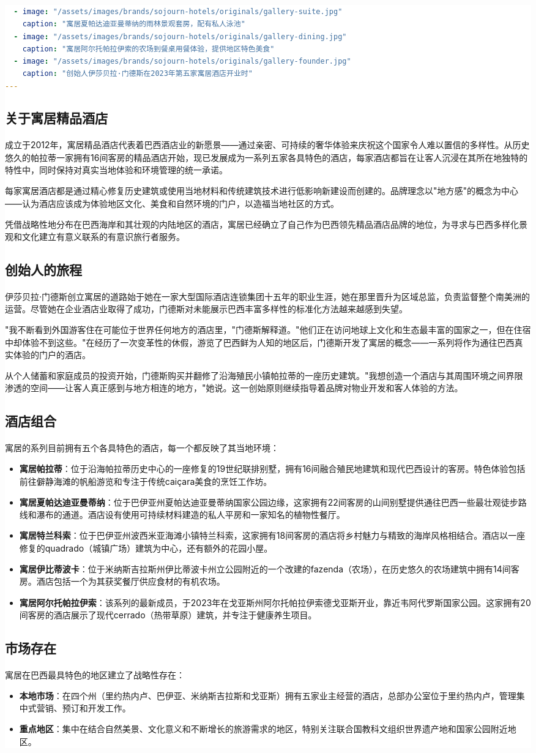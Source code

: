 ```yaml
  - image: "/assets/images/brands/sojourn-hotels/originals/gallery-suite.jpg"
    caption: "寓居夏帕达迪亚曼蒂纳的雨林景观套房，配有私人泳池"
  - image: "/assets/images/brands/sojourn-hotels/originals/gallery-dining.jpg"
    caption: "寓居阿尔托帕拉伊索的农场到餐桌用餐体验，提供地区特色美食"
  - image: "/assets/images/brands/sojourn-hotels/originals/gallery-founder.jpg"
    caption: "创始人伊莎贝拉·门德斯在2023年第五家寓居酒店开业时"
---
```


## 关于寓居精品酒店

成立于2012年，寓居精品酒店代表着巴西酒店业的新愿景——通过亲密、可持续的奢华体验来庆祝这个国家令人难以置信的多样性。从历史悠久的帕拉蒂一家拥有16间客房的精品酒店开始，现已发展成为一系列五家各具特色的酒店，每家酒店都旨在让客人沉浸在其所在地独特的特性中，同时保持对真实当地体验和环境管理的统一承诺。

每家寓居酒店都是通过精心修复历史建筑或使用当地材料和传统建筑技术进行低影响新建设而创建的。品牌理念以"地方感"的概念为中心——认为酒店应该成为体验地区文化、美食和自然环境的门户，以造福当地社区的方式。

凭借战略性地分布在巴西海岸和其壮观的内陆地区的酒店，寓居已经确立了自己作为巴西领先精品酒店品牌的地位，为寻求与巴西多样化景观和文化建立有意义联系的有意识旅行者服务。

## 创始人的旅程

伊莎贝拉·门德斯创立寓居的道路始于她在一家大型国际酒店连锁集团十五年的职业生涯，她在那里晋升为区域总监，负责监督整个南美洲的运营。尽管她在企业酒店业取得了成功，门德斯对未能展示巴西丰富多样性的标准化方法越来越感到失望。

"我不断看到外国游客住在可能位于世界任何地方的酒店里，"门德斯解释道。"他们正在访问地球上文化和生态最丰富的国家之一，但在住宿中却体验不到这些。"在经历了一次变革性的休假，游览了巴西鲜为人知的地区后，门德斯开发了寓居的概念——一系列将作为通往巴西真实体验的门户的酒店。

从个人储蓄和家庭成员的投资开始，门德斯购买并翻修了沿海殖民小镇帕拉蒂的一座历史建筑。"我想创造一个酒店与其周围环境之间界限渗透的空间——让客人真正感到与地方相连的地方，"她说。这一创始原则继续指导着品牌对物业开发和客人体验的方法。

## 酒店组合

寓居的系列目前拥有五个各具特色的酒店，每一个都反映了其当地环境：

- **寓居帕拉蒂**：位于沿海帕拉蒂历史中心的一座修复的19世纪联排别墅，拥有16间融合殖民地建筑和现代巴西设计的客房。特色体验包括前往僻静海滩的帆船游览和专注于传统caiçara美食的烹饪工作坊。

- **寓居夏帕达迪亚曼蒂纳**：位于巴伊亚州夏帕达迪亚曼蒂纳国家公园边缘，这家拥有22间客房的山间别墅提供通往巴西一些最壮观徒步路线和瀑布的通道。酒店设有使用可持续材料建造的私人平房和一家知名的植物性餐厅。

- **寓居特兰科索**：位于巴伊亚州波西米亚海滩小镇特兰科索，这家拥有18间客房的酒店将乡村魅力与精致的海岸风格相结合。酒店以一座修复的quadrado（城镇广场）建筑为中心，还有额外的花园小屋。

- **寓居伊比蒂波卡**：位于米纳斯吉拉斯州伊比蒂波卡州立公园附近的一个改建的fazenda（农场），在历史悠久的农场建筑中拥有14间客房。酒店包括一个为其获奖餐厅供应食材的有机农场。

- **寓居阿尔托帕拉伊索**：该系列的最新成员，于2023年在戈亚斯州阿尔托帕拉伊索德戈亚斯开业，靠近韦阿代罗斯国家公园。这家拥有20间客房的酒店展示了现代cerrado（热带草原）建筑，并专注于健康养生项目。

## 市场存在

寓居在巴西最具特色的地区建立了战略性存在：

- **本地市场**：在四个州（里约热内卢、巴伊亚、米纳斯吉拉斯和戈亚斯）拥有五家业主经营的酒店，总部办公室位于里约热内卢，管理集中式营销、预订和开发工作。

- **重点地区**：集中在结合自然美景、文化意义和不断增长的旅游需求的地区，特别关注联合国教科文组织世界遗产地和国家公园附近地区。
